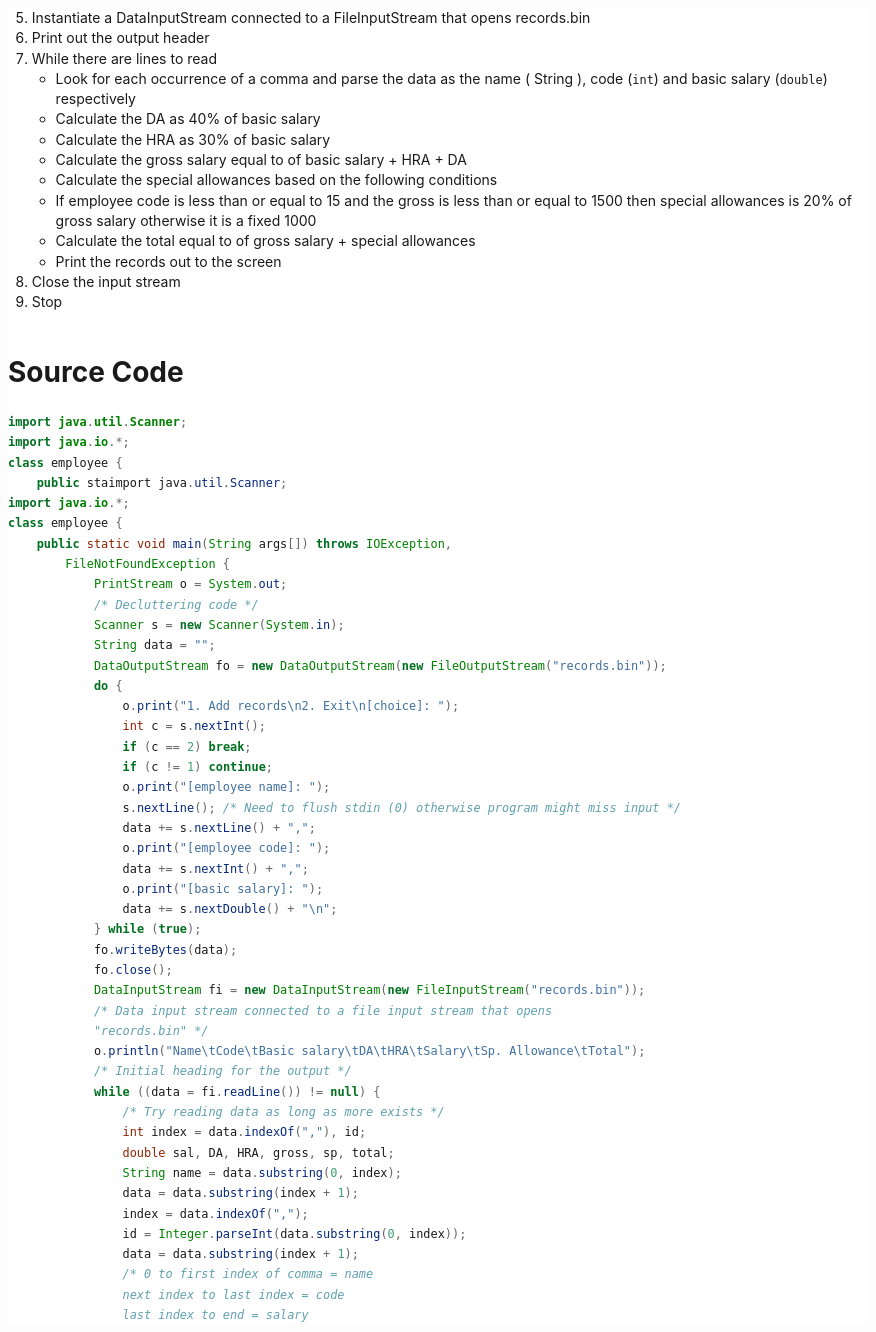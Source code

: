 5. Instantiate a DataInputStream connected to a FileInputStream that opens records.bin
6. Print out the output header
7. While there are lines to read
	* Look for each occurrence of a comma and parse the data as the name ( String ), code (`int`) and basic salary (`double`) respectively
	* Calculate the DA as 40% of basic salary
	* Calculate the HRA as 30% of basic salary
	* Calculate the gross salary equal to of basic salary + HRA + DA
	* Calculate the special allowances based on the following conditions
	* If employee code is less than or equal to 15 and the gross is less than or equal to 1500 then special allowances is 20% of gross salary otherwise it is a fixed 1000
	* Calculate the total equal to of gross salary + special allowances
	* Print the records out to the screen
8. Close the input stream
9. Stop
# Source Code
```java
import java.util.Scanner;
import java.io.*;
class employee {
    public staimport java.util.Scanner;
import java.io.*;
class employee {
    public static void main(String args[]) throws IOException,
        FileNotFoundException {
            PrintStream o = System.out;
            /* Decluttering code */
            Scanner s = new Scanner(System.in);
            String data = "";
            DataOutputStream fo = new DataOutputStream(new FileOutputStream("records.bin"));
            do {
                o.print("1. Add records\n2. Exit\n[choice]: ");
                int c = s.nextInt();
                if (c == 2) break;
                if (c != 1) continue;
                o.print("[employee name]: ");
                s.nextLine(); /* Need to flush stdin (0) otherwise program might miss input */
                data += s.nextLine() + ",";
                o.print("[employee code]: ");
                data += s.nextInt() + ",";
                o.print("[basic salary]: ");
                data += s.nextDouble() + "\n";
            } while (true);
            fo.writeBytes(data);
            fo.close();
            DataInputStream fi = new DataInputStream(new FileInputStream("records.bin"));
            /* Data input stream connected to a file input stream that opens
            "records.bin" */
            o.println("Name\tCode\tBasic salary\tDA\tHRA\tSalary\tSp. Allowance\tTotal");
            /* Initial heading for the output */
            while ((data = fi.readLine()) != null) {
                /* Try reading data as long as more exists */
                int index = data.indexOf(","), id;
                double sal, DA, HRA, gross, sp, total;
                String name = data.substring(0, index);
                data = data.substring(index + 1);
                index = data.indexOf(",");
                id = Integer.parseInt(data.substring(0, index));
                data = data.substring(index + 1);
                /* 0 to first index of comma = name
                next index to last index = code
                last index to end = salary
```